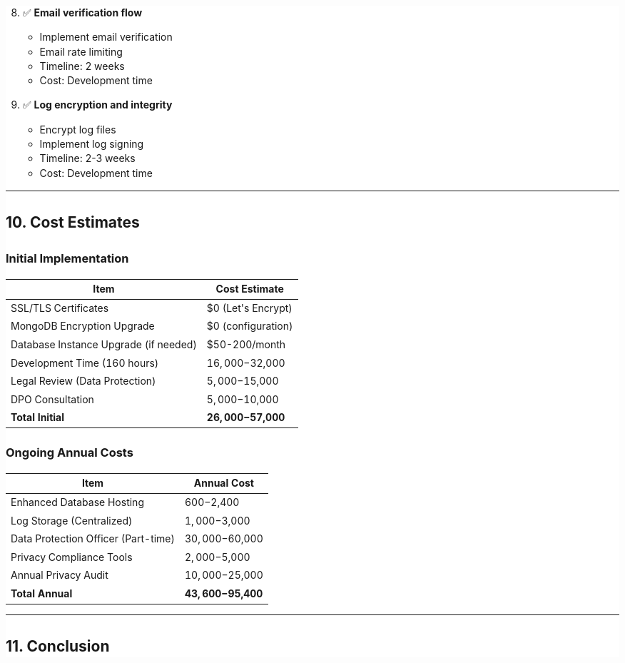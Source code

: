 8. ✅ **Email verification flow**
   - Implement email verification
   - Email rate limiting
   - Timeline: 2 weeks
   - Cost: Development time

9. ✅ **Log encryption and integrity**
   - Encrypt log files
   - Implement log signing
   - Timeline: 2-3 weeks
   - Cost: Development time

---

## 10. Cost Estimates

### Initial Implementation

| Item | Cost Estimate |
|------|---------------|
| SSL/TLS Certificates | $0 (Let's Encrypt) |
| MongoDB Encryption Upgrade | $0 (configuration) |
| Database Instance Upgrade (if needed) | $50-200/month |
| Development Time (160 hours) | $16,000-$32,000 |
| Legal Review (Data Protection) | $5,000-$15,000 |
| DPO Consultation | $5,000-$10,000 |
| **Total Initial** | **$26,000-$57,000** |

### Ongoing Annual Costs

| Item | Annual Cost |
|------|-------------|
| Enhanced Database Hosting | $600-$2,400 |
| Log Storage (Centralized) | $1,000-$3,000 |
| Data Protection Officer (Part-time) | $30,000-$60,000 |
| Privacy Compliance Tools | $2,000-$5,000 |
| Annual Privacy Audit | $10,000-$25,000 |
| **Total Annual** | **$43,600-$95,400** |

---

## 11. Conclusion
